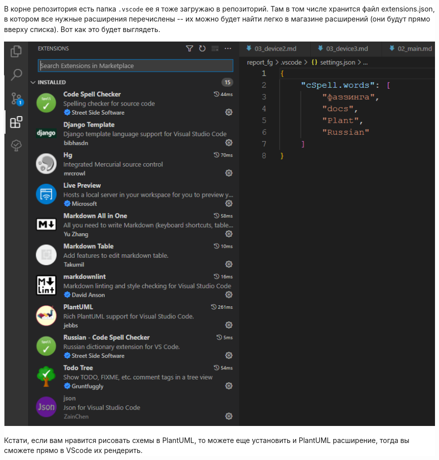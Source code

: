 В корне репозитория есть папка `.vscode` ее я тоже загружаю в репозиторий. Там в том числе хранится файл extensions.json, в котором все нужные расширения перечислены -- их можно будет найти легко в магазине расширений (они будут прямо вверху списка). Вот как это будет выглядеть.

![Расширения VSCode](/assets/images/posts/2022-10-25_vscode_extensions.png)

Кстати, если вам нравится рисовать схемы в PlantUML, то можете еще установить и PlantUML расширение, тогда вы сможете прямо в VScode их рендерить.

